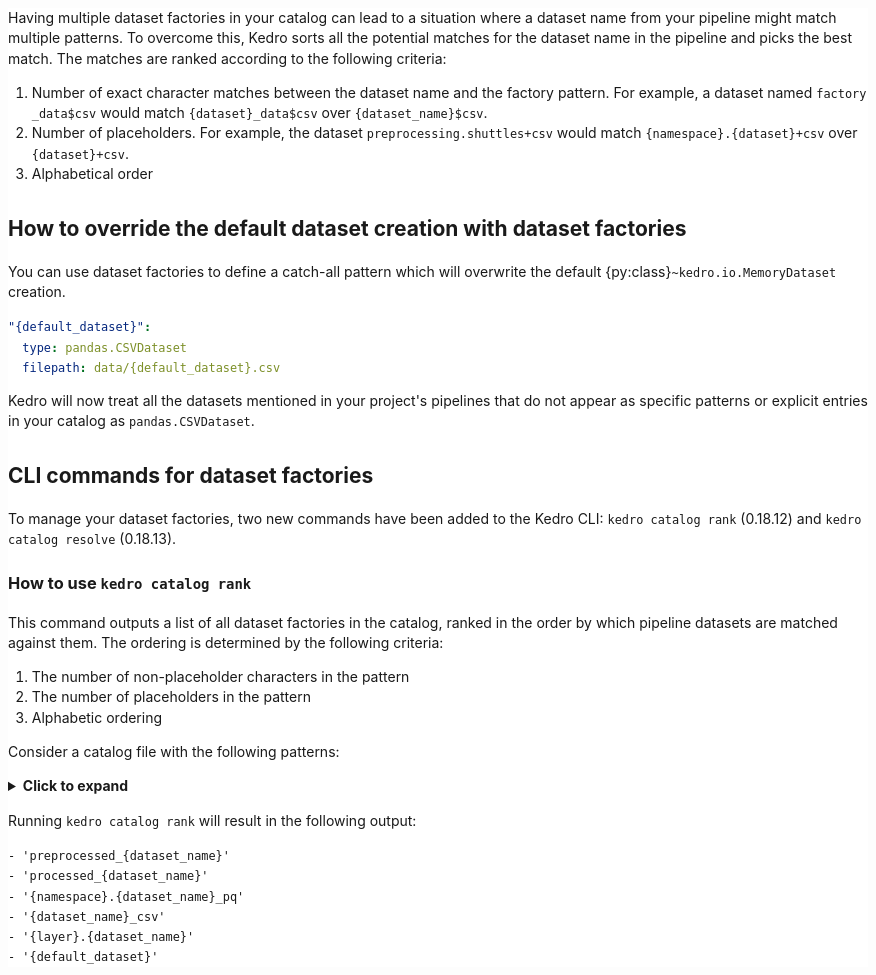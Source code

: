 Having multiple dataset factories in your catalog can lead to a situation where a dataset name from your pipeline might
match multiple patterns. To overcome this, Kedro sorts all the potential matches for the dataset name in the pipeline and picks the best match.
The matches are ranked according to the following criteria:

1. Number of exact character matches between the dataset name and the factory pattern. For example, a dataset named `factory_data$csv` would match `{dataset}_data$csv` over `{dataset_name}$csv`.
2. Number of placeholders. For example, the dataset `preprocessing.shuttles+csv` would match `{namespace}.{dataset}+csv` over `{dataset}+csv`.
3. Alphabetical order

## How to override the default dataset creation with dataset factories

You can use dataset factories to define a catch-all pattern which will overwrite the default {py:class}`~kedro.io.MemoryDataset` creation.

```yaml
"{default_dataset}":
  type: pandas.CSVDataset
  filepath: data/{default_dataset}.csv

```
Kedro will now treat all the datasets mentioned in your project's pipelines that do not appear as specific patterns or explicit entries in your catalog
as `pandas.CSVDataset`.

## CLI commands for dataset factories

To manage your dataset factories, two new commands have been added to the Kedro CLI: `kedro catalog rank` (0.18.12) and `kedro catalog resolve` (0.18.13).

### How to use `kedro catalog rank`

This command outputs a list of all dataset factories in the catalog, ranked in the order by which pipeline datasets are matched against them. The ordering is determined by the following criteria:

1. The number of non-placeholder characters in the pattern
2. The number of placeholders in the pattern
3. Alphabetic ordering

Consider a catalog file with the following patterns:

<details><summary><b>Click to expand</b></summary></details>

Running `kedro catalog rank` will result in the following output:

```
- 'preprocessed_{dataset_name}'
- 'processed_{dataset_name}'
- '{namespace}.{dataset_name}_pq'
- '{dataset_name}_csv'
- '{layer}.{dataset_name}'
- '{default_dataset}'
```
